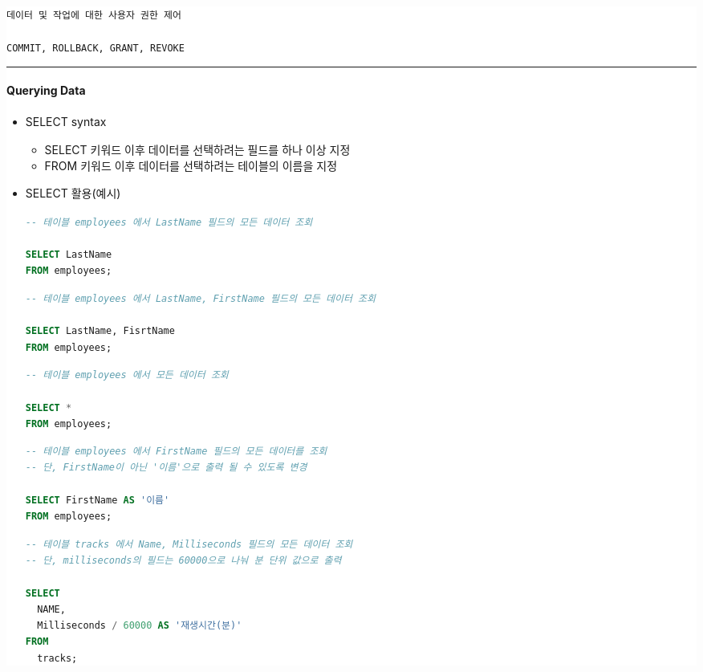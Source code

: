     데이터 및 작업에 대한 사용자 권한 제어

    COMMIT, ROLLBACK, GRANT, REVOKE

---

#### Querying Data



- SELECT syntax
  - SELECT 키워드 이후 데이터를 선택하려는 필드를 하나 이상 지정
  - FROM 키워드 이후 데이터를 선택하려는 테이블의 이름을 지정



- SELECT 활용(예시)

  ```sql
  -- 테이블 employees 에서 LastName 필드의 모든 데이터 조회
  
  SELECT LastName
  FROM employees;
  ```

  ```sql
  -- 테이블 employees 에서 LastName, FirstName 필드의 모든 데이터 조회
  
  SELECT LastName, FisrtName
  FROM employees;
  ```

  ```sql
  -- 테이블 employees 에서 모든 데이터 조회
  
  SELECT *
  FROM employees;
  ```

  ```sql
  -- 테이블 employees 에서 FirstName 필드의 모든 데이터를 조회
  -- 단, FirstName이 아닌 '이름'으로 출력 될 수 있도록 변경
  
  SELECT FirstName AS '이름'
  FROM employees;
  ```

  ```sql
  -- 테이블 tracks 에서 Name, Milliseconds 필드의 모든 데이터 조회
  -- 단, milliseconds의 필드는 60000으로 나눠 분 단위 값으로 출력
  
  SELECT 
  	NAME,
  	Milliseconds / 60000 AS '재생시간(분)'
  FROM 
  	tracks;
  ```

  

